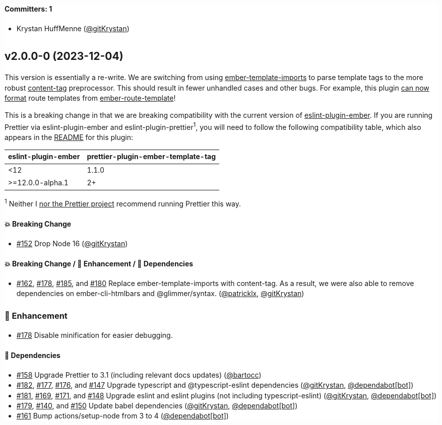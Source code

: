 #### Committers: 1
- Krystan HuffMenne ([@gitKrystan](https://github.com/gitKrystan))

## v2.0.0-0 (2023-12-04)

This version is essentially a re-write. We are switching from using [ember-template-imports](https://github.com/ember-template-imports/ember-template-imports) to parse template tags to the more robust [content-tag](https://github.com/embroider-build/content-tag) preprocessor. This should result in fewer unhandled cases and other bugs. For example, this plugin [can now format](https://github.com/gitKrystan/prettier-plugin-ember-template-tag/issues/173) route templates from [ember-route-template](https://github.com/discourse/ember-route-template)!

This is a breaking change in that we are breaking compatibility with the current version of [eslint-plugin-ember](https://github.com/ember-cli/eslint-plugin-ember). If you are running Prettier via eslint-plugin-ember and eslint-plugin-prettier<sup>1</sup>, you will need to follow the following compatibility table, which also appears in the [README](https://github.com/gitKrystan/prettier-plugin-ember-template-tag#compatibility) for this plugin:

| eslint-plugin-ember | prettier-plugin-ember-template-tag |
| ------------------- | ---------------------------------- |
| <12                 | 1.1.0                              |
| >=12.0.0-alpha.1    | 2+                                 |

<sup>1</sup> Neither I [nor the Prettier project](https://prettier.io/docs/en/integrating-with-linters.html) recommend running Prettier this way.

#### :boom: Breaking Change
* [#152](https://github.com/gitKrystan/prettier-plugin-ember-template-tag/pull/152) Drop Node 16 ([@gitKrystan](https://github.com/gitKrystan))

#### :boom: Breaking Change / :rocket: Enhancement / :robot: Dependencies
* [#162](https://github.com/gitKrystan/prettier-plugin-ember-template-tag/pull/162), [#178](https://github.com/gitKrystan/prettier-plugin-ember-template-tag/pull/178), [#185](https://github.com/gitKrystan/prettier-plugin-ember-template-tag/pull/185), and [#180](https://github.com/gitKrystan/prettier-plugin-ember-template-tag/pull/180) Replace ember-template-imports with content-tag. As a result, we were also able to remove dependencies on ember-cli-htmlbars and @glimmer/syntax. ([@patricklx](https://github.com/patricklx), [@gitKrystan](https://github.com/gitKrystan))

### :rocket: Enhancement
* [#178](https://github.com/gitKrystan/prettier-plugin-ember-template-tag/pull/178) Disable minification for easier debugging.

#### :robot: Dependencies
* [#158](https://github.com/gitKrystan/prettier-plugin-ember-template-tag/pull/158) Upgrade Prettier to 3.1 (including relevant docs updates) ([@bartocc](https://github.com/bartocc))
* [#182](https://github.com/gitKrystan/prettier-plugin-ember-template-tag/pull/182), [#177](https://github.com/gitKrystan/prettier-plugin-ember-template-tag/pull/177), [#176](https://github.com/gitKrystan/prettier-plugin-ember-template-tag/pull/176), and [#147](https://github.com/gitKrystan/prettier-plugin-ember-template-tag/pull/147) Upgrade typescript and @typescript-eslint dependencies ([@gitKrystan](https://github.com/gitKrystan), [@dependabot[bot]](https://github.com/apps/dependabot))
* [#181](https://github.com/gitKrystan/prettier-plugin-ember-template-tag/pull/181), [#169](https://github.com/gitKrystan/prettier-plugin-ember-template-tag/pull/169), [#171](https://github.com/gitKrystan/prettier-plugin-ember-template-tag/pull/171), and [#148](https://github.com/gitKrystan/prettier-plugin-ember-template-tag/pull/148) Upgrade eslint and eslint plugins (not including typescript-eslint) ([@gitKrystan](https://github.com/gitKrystan), [@dependabot[bot]](https://github.com/apps/dependabot))
* [#179](https://github.com/gitKrystan/prettier-plugin-ember-template-tag/pull/179), [#140](https://github.com/gitKrystan/prettier-plugin-ember-template-tag/pull/140), and [#150](https://github.com/gitKrystan/prettier-plugin-ember-template-tag/pull/150) Update babel dependencies ([@gitKrystan](https://github.com/gitKrystan), [@dependabot[bot]](https://github.com/apps/dependabot))
* [#161](https://github.com/gitKrystan/prettier-plugin-ember-template-tag/pull/161) Bump actions/setup-node from 3 to 4 ([@dependabot[bot]](https://github.com/apps/dependabot))